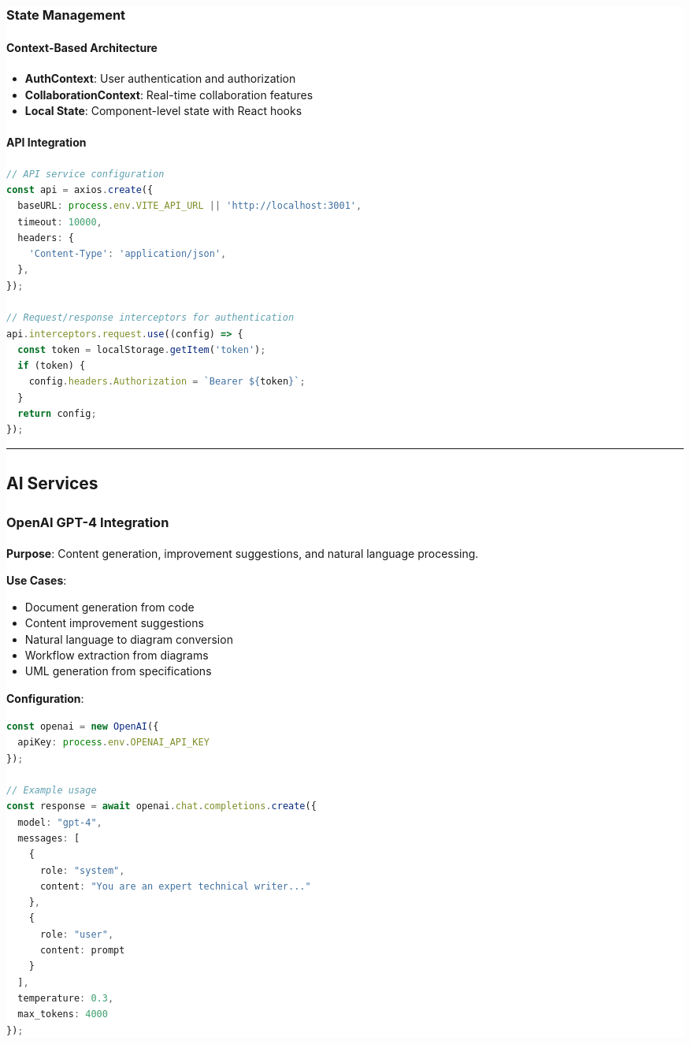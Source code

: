 ### State Management

#### Context-Based Architecture
- **AuthContext**: User authentication and authorization
- **CollaborationContext**: Real-time collaboration features
- **Local State**: Component-level state with React hooks

#### API Integration
```typescript
// API service configuration
const api = axios.create({
  baseURL: process.env.VITE_API_URL || 'http://localhost:3001',
  timeout: 10000,
  headers: {
    'Content-Type': 'application/json',
  },
});

// Request/response interceptors for authentication
api.interceptors.request.use((config) => {
  const token = localStorage.getItem('token');
  if (token) {
    config.headers.Authorization = `Bearer ${token}`;
  }
  return config;
});
```

---

## AI Services

### OpenAI GPT-4 Integration
**Purpose**: Content generation, improvement suggestions, and natural language processing.

**Use Cases**:
- Document generation from code
- Content improvement suggestions
- Natural language to diagram conversion
- Workflow extraction from diagrams
- UML generation from specifications

**Configuration**:
```typescript
const openai = new OpenAI({
  apiKey: process.env.OPENAI_API_KEY
});

// Example usage
const response = await openai.chat.completions.create({
  model: "gpt-4",
  messages: [
    {
      role: "system",
      content: "You are an expert technical writer..."
    },
    {
      role: "user",
      content: prompt
    }
  ],
  temperature: 0.3,
  max_tokens: 4000
});
```